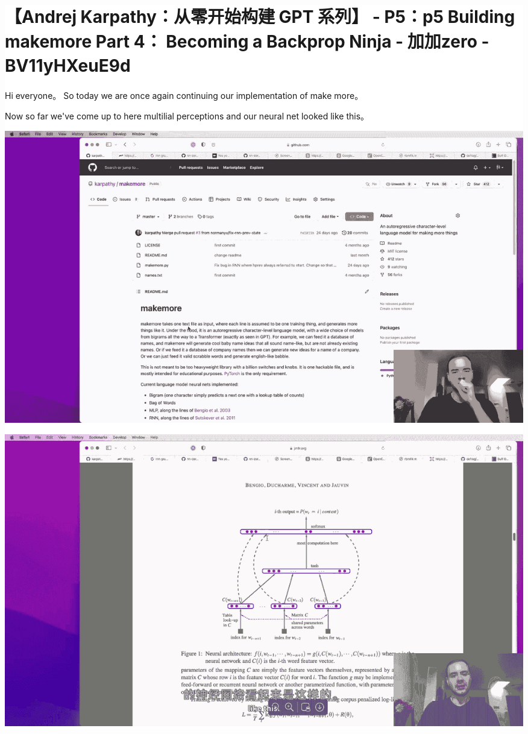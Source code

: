 # 【Andrej Karpathy：从零开始构建 GPT 系列】 - P5：p5 Building makemore Part 4： Becoming a Backprop Ninja - 加加zero - BV11yHXeuE9d

 Hi everyone。 So today we are once again continuing our implementation of make more。

 Now so far we've come up to here multilial perceptions and our neural net looked like this。



![](img/86f8499f4a173e8882bce59ebef07fb4_1.png)

![](img/86f8499f4a173e8882bce59ebef07fb4_2.png)
